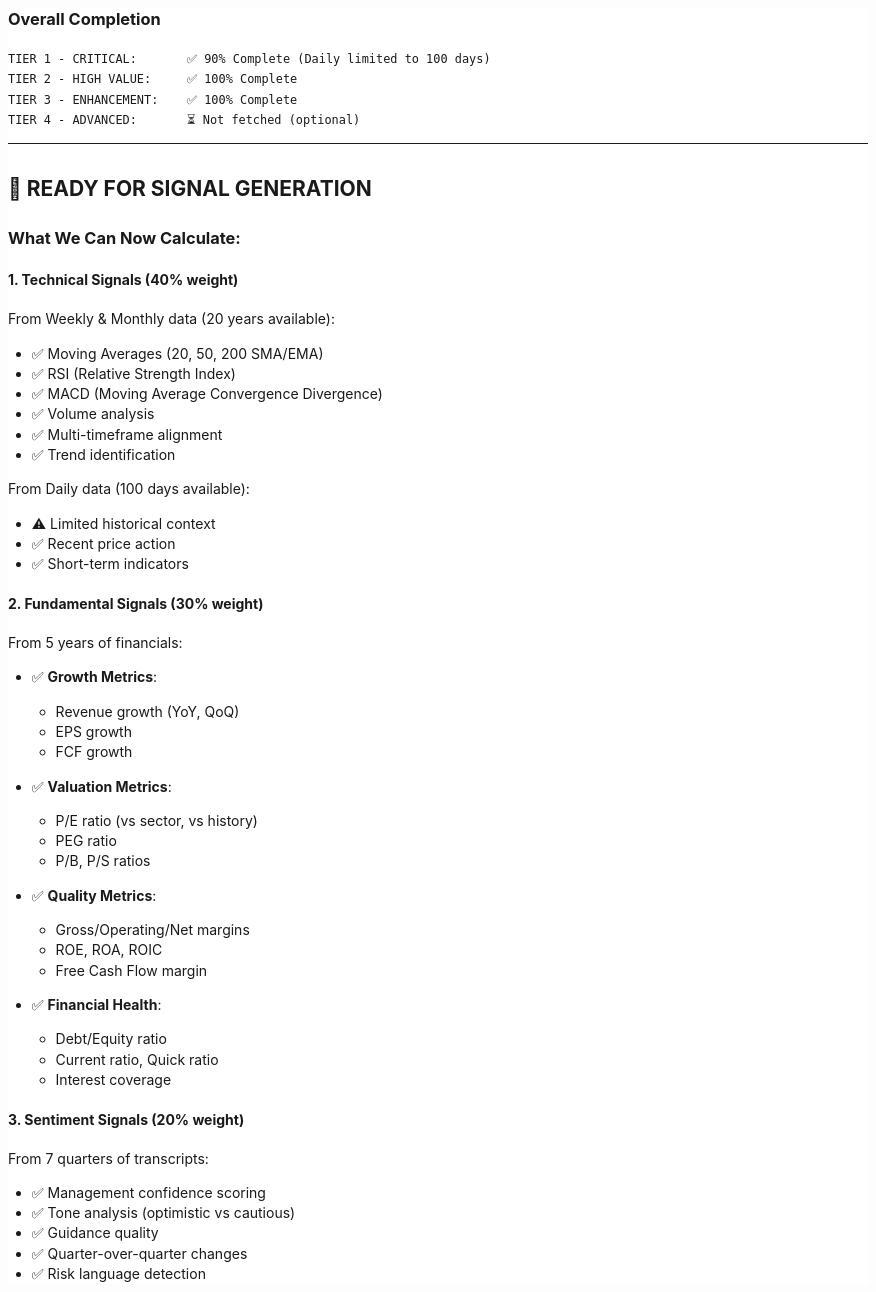 ### Overall Completion

```
TIER 1 - CRITICAL:       ✅ 90% Complete (Daily limited to 100 days)
TIER 2 - HIGH VALUE:     ✅ 100% Complete
TIER 3 - ENHANCEMENT:    ✅ 100% Complete
TIER 4 - ADVANCED:       ⏳ Not fetched (optional)
```

---

## 🎯 READY FOR SIGNAL GENERATION

### What We Can Now Calculate:

#### 1. Technical Signals (40% weight)
From Weekly & Monthly data (20 years available):
- ✅ Moving Averages (20, 50, 200 SMA/EMA)
- ✅ RSI (Relative Strength Index)
- ✅ MACD (Moving Average Convergence Divergence)
- ✅ Volume analysis
- ✅ Multi-timeframe alignment
- ✅ Trend identification

From Daily data (100 days available):
- ⚠️ Limited historical context
- ✅ Recent price action
- ✅ Short-term indicators

#### 2. Fundamental Signals (30% weight)
From 5 years of financials:
- ✅ **Growth Metrics**:
  - Revenue growth (YoY, QoQ)
  - EPS growth
  - FCF growth
  
- ✅ **Valuation Metrics**:
  - P/E ratio (vs sector, vs history)
  - PEG ratio
  - P/B, P/S ratios
  
- ✅ **Quality Metrics**:
  - Gross/Operating/Net margins
  - ROE, ROA, ROIC
  - Free Cash Flow margin
  
- ✅ **Financial Health**:
  - Debt/Equity ratio
  - Current ratio, Quick ratio
  - Interest coverage

#### 3. Sentiment Signals (20% weight)
From 7 quarters of transcripts:
- ✅ Management confidence scoring
- ✅ Tone analysis (optimistic vs cautious)
- ✅ Guidance quality
- ✅ Quarter-over-quarter changes
- ✅ Risk language detection

